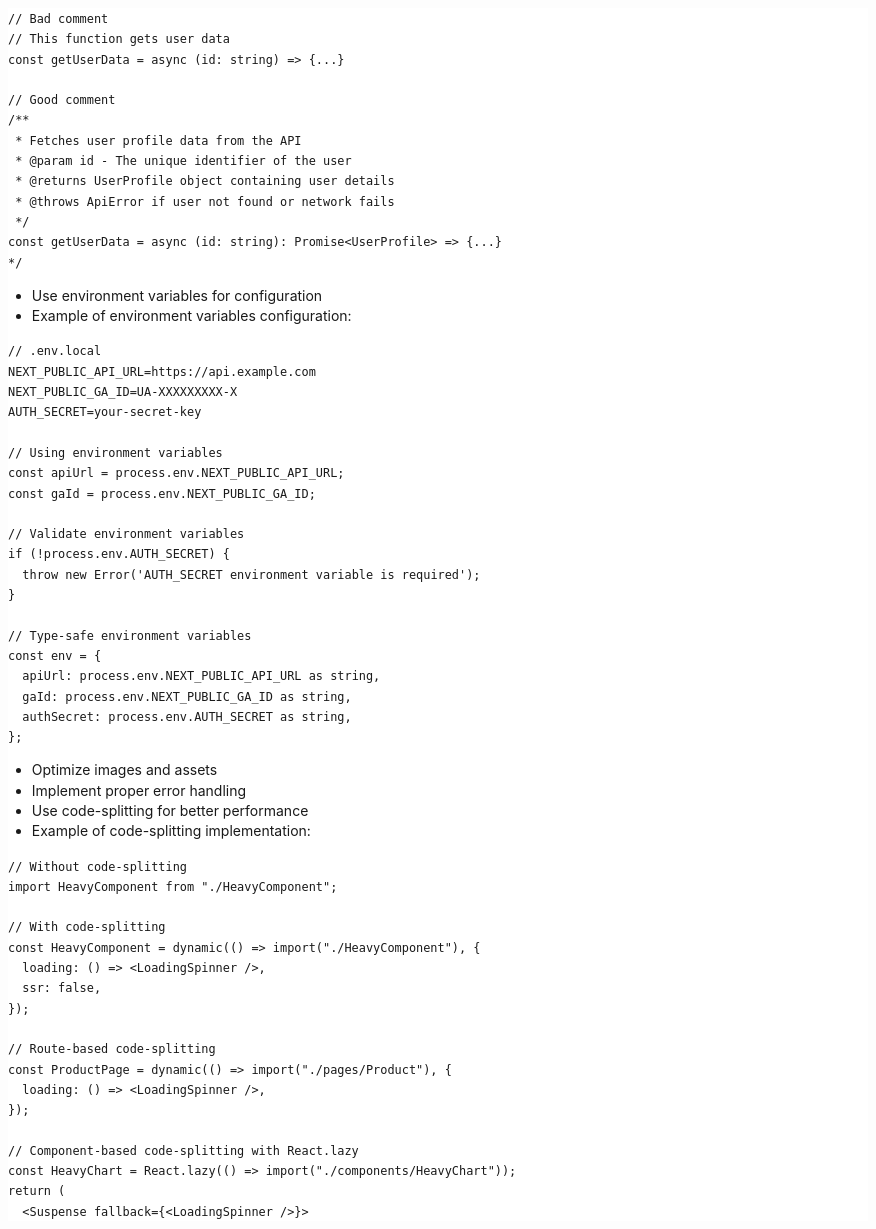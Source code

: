 ```tsx
// Bad comment
// This function gets user data
const getUserData = async (id: string) => {...}

// Good comment
/**
 * Fetches user profile data from the API
 * @param id - The unique identifier of the user
 * @returns UserProfile object containing user details
 * @throws ApiError if user not found or network fails
 */
const getUserData = async (id: string): Promise<UserProfile> => {...}
*/
```

- Use environment variables for configuration
- Example of environment variables configuration:

```tsx
// .env.local
NEXT_PUBLIC_API_URL=https://api.example.com
NEXT_PUBLIC_GA_ID=UA-XXXXXXXXX-X
AUTH_SECRET=your-secret-key

// Using environment variables
const apiUrl = process.env.NEXT_PUBLIC_API_URL;
const gaId = process.env.NEXT_PUBLIC_GA_ID;

// Validate environment variables
if (!process.env.AUTH_SECRET) {
  throw new Error('AUTH_SECRET environment variable is required');
}

// Type-safe environment variables
const env = {
  apiUrl: process.env.NEXT_PUBLIC_API_URL as string,
  gaId: process.env.NEXT_PUBLIC_GA_ID as string,
  authSecret: process.env.AUTH_SECRET as string,
};
```

- Optimize images and assets
- Implement proper error handling
- Use code-splitting for better performance
- Example of code-splitting implementation:

```tsx
// Without code-splitting
import HeavyComponent from "./HeavyComponent";

// With code-splitting
const HeavyComponent = dynamic(() => import("./HeavyComponent"), {
  loading: () => <LoadingSpinner />,
  ssr: false,
});

// Route-based code-splitting
const ProductPage = dynamic(() => import("./pages/Product"), {
  loading: () => <LoadingSpinner />,
});

// Component-based code-splitting with React.lazy
const HeavyChart = React.lazy(() => import("./components/HeavyChart"));
return (
  <Suspense fallback={<LoadingSpinner />}>
```
